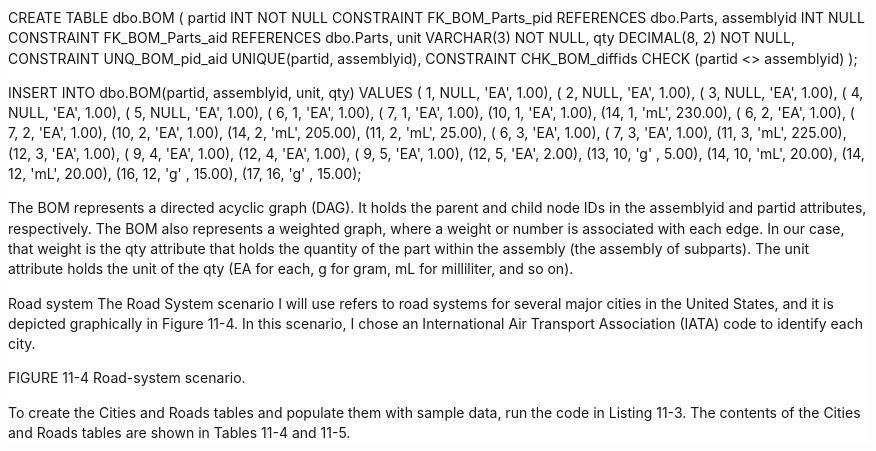 CREATE TABLE dbo.BOM
(
  partid     INT           NOT NULL CONSTRAINT FK_BOM_Parts_pid REFERENCES dbo.Parts,
  assemblyid INT               NULL CONSTRAINT FK_BOM_Parts_aid REFERENCES dbo.Parts,
  unit       VARCHAR(3)    NOT NULL,
  qty        DECIMAL(8, 2) NOT NULL,
  CONSTRAINT UNQ_BOM_pid_aid UNIQUE(partid, assemblyid),
  CONSTRAINT CHK_BOM_diffids CHECK (partid <> assemblyid)
);

INSERT INTO dbo.BOM(partid, assemblyid, unit, qty) VALUES
  ( 1, NULL, 'EA',   1.00),
  ( 2, NULL, 'EA',   1.00),
  ( 3, NULL, 'EA',   1.00),
  ( 4, NULL, 'EA',   1.00),
  ( 5, NULL, 'EA',   1.00),
  ( 6,    1, 'EA',   1.00),
  ( 7,    1, 'EA',   1.00),
  (10,    1, 'EA',   1.00),
  (14,    1, 'mL', 230.00),
  ( 6,    2, 'EA',   1.00),
  ( 7,    2, 'EA',   1.00),
  (10,    2, 'EA',   1.00),
  (14,    2, 'mL', 205.00),
  (11,    2, 'mL',  25.00),
  ( 6,    3, 'EA',   1.00),
  ( 7,    3, 'EA',   1.00),
  (11,    3, 'mL', 225.00),
  (12,    3, 'EA',   1.00),
  ( 9,    4, 'EA',   1.00),
  (12,    4, 'EA',   1.00),
  ( 9,    5, 'EA',   1.00),
  (12,    5, 'EA',   2.00),
  (13,   10, 'g' ,   5.00),
  (14,   10, 'mL',  20.00),
  (14,   12, 'mL',  20.00),
  (16,   12, 'g' ,  15.00),
  (17,   16, 'g' ,  15.00);

The BOM represents a directed acyclic graph (DAG). It holds the parent and child node IDs in the assemblyid and partid attributes, respectively. The BOM also represents a weighted graph, where a weight or number is associated with each edge. In our case, that weight is the qty attribute that holds the quantity of the part within the assembly (the assembly of subparts). The unit attribute holds the unit of the qty (EA for each, g for gram, mL for milliliter, and so on).

Road system
The Road System scenario I will use refers to road systems for several major cities in the United States, and it is depicted graphically in Figure 11-4. In this scenario, I chose an International Air Transport Association (IATA) code to identify each city.


FIGURE 11-4 Road-system scenario.

To create the Cities and Roads tables and populate them with sample data, run the code in Listing 11-3. The contents of the Cities and Roads tables are shown in Tables 11-4 and 11-5.
